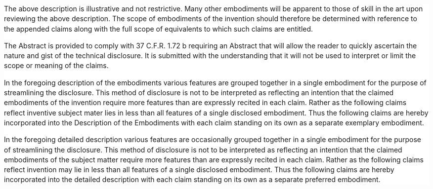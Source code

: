 The above description is illustrative and not restrictive. Many other embodiments will be apparent to those of skill in the art upon reviewing the above description. The scope of embodiments of the invention should therefore be determined with reference to the appended claims along with the full scope of equivalents to which such claims are entitled.

The Abstract is provided to comply with 37 C.F.R. 1.72 b requiring an Abstract that will allow the reader to quickly ascertain the nature and gist of the technical disclosure. It is submitted with the understanding that it will not be used to interpret or limit the scope or meaning of the claims.

In the foregoing description of the embodiments various features are grouped together in a single embodiment for the purpose of streamlining the disclosure. This method of disclosure is not to be interpreted as reflecting an intention that the claimed embodiments of the invention require more features than are expressly recited in each claim. Rather as the following claims reflect inventive subject mater lies in less than all features of a single disclosed embodiment. Thus the following claims are hereby incorporated into the Description of the Embodiments with each claim standing on its own as a separate exemplary embodiment.

In the foregoing detailed description various features are occasionally grouped together in a single embodiment for the purpose of streamlining the disclosure. This method of disclosure is not to be interpreted as reflecting an intention that the claimed embodiments of the subject matter require more features than are expressly recited in each claim. Rather as the following claims reflect invention may lie in less than all features of a single disclosed embodiment. Thus the following claims are hereby incorporated into the detailed description with each claim standing on its own as a separate preferred embodiment.

